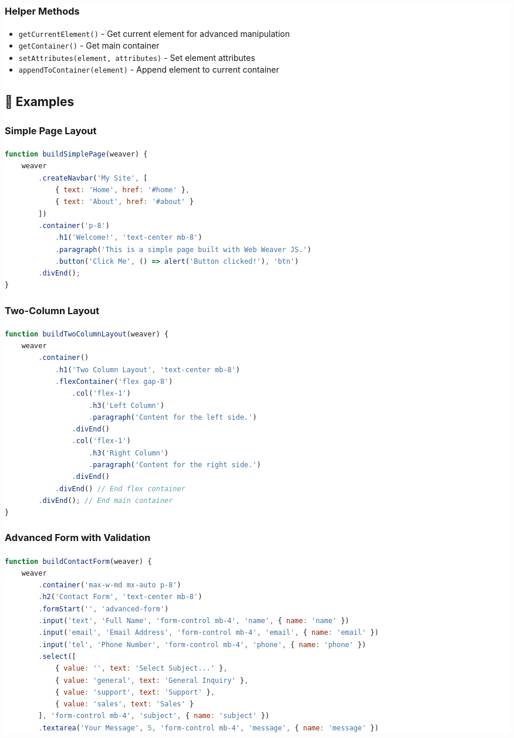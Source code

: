 ### Helper Methods
- `getCurrentElement()` - Get current element for advanced manipulation
- `getContainer()` - Get main container
- `setAttributes(element, attributes)` - Set element attributes
- `appendToContainer(element)` - Append element to current container

## 🎯 Examples

### Simple Page Layout

``` javascript
function buildSimplePage(weaver) {
    weaver
        .createNavbar('My Site', [
            { text: 'Home', href: '#home' },
            { text: 'About', href: '#about' }
        ])
        .container('p-8')
            .h1('Welcome!', 'text-center mb-8')
            .paragraph('This is a simple page built with Web Weaver JS.')
            .button('Click Me', () => alert('Button clicked!'), 'btn')
        .divEnd();
}
```

### Two-Column Layout

``` javascript
function buildTwoColumnLayout(weaver) {
    weaver
        .container()
            .h1('Two Column Layout', 'text-center mb-8')
            .flexContainer('flex gap-8')
                .col('flex-1')
                    .h3('Left Column')
                    .paragraph('Content for the left side.')
                .divEnd()
                .col('flex-1')
                    .h3('Right Column')
                    .paragraph('Content for the right side.')
                .divEnd()
            .divEnd() // End flex container
        .divEnd(); // End main container
}
```

### Advanced Form with Validation

``` javascript
function buildContactForm(weaver) {
    weaver
        .container('max-w-md mx-auto p-8')
        .h2('Contact Form', 'text-center mb-8')
        .formStart('', 'advanced-form')
        .input('text', 'Full Name', 'form-control mb-4', 'name', { name: 'name' })
        .input('email', 'Email Address', 'form-control mb-4', 'email', { name: 'email' })
        .input('tel', 'Phone Number', 'form-control mb-4', 'phone', { name: 'phone' })
        .select([
            { value: '', text: 'Select Subject...' },
            { value: 'general', text: 'General Inquiry' },
            { value: 'support', text: 'Support' },
            { value: 'sales', text: 'Sales' }
        ], 'form-control mb-4', 'subject', { name: 'subject' })
        .textarea('Your Message', 5, 'form-control mb-4', 'message', { name: 'message' })
```